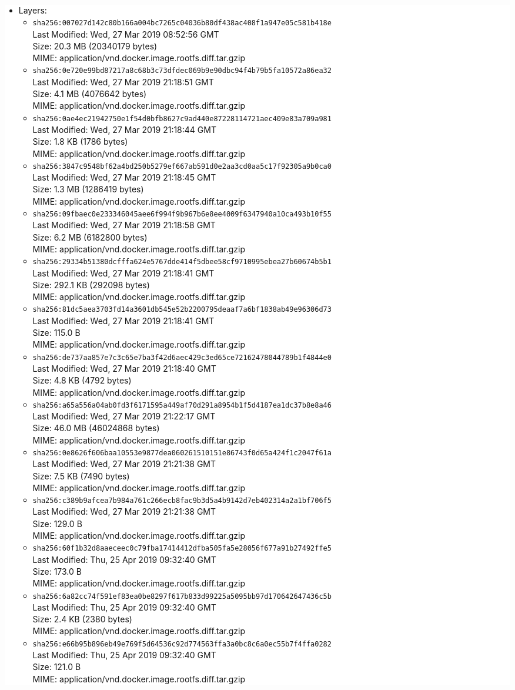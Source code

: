 -	Layers:
	-	`sha256:007027d142c80b166a004bc7265c04036b80df438ac408f1a947e05c581b418e`  
		Last Modified: Wed, 27 Mar 2019 08:52:56 GMT  
		Size: 20.3 MB (20340179 bytes)  
		MIME: application/vnd.docker.image.rootfs.diff.tar.gzip
	-	`sha256:0e720e99bd87217a8c68b3c73dfdec069b9e90dbc94f4b79b5fa10572a86ea32`  
		Last Modified: Wed, 27 Mar 2019 21:18:51 GMT  
		Size: 4.1 MB (4076642 bytes)  
		MIME: application/vnd.docker.image.rootfs.diff.tar.gzip
	-	`sha256:0ae4ec21942750e1f54d0bfb8627c9ad440e87228114721aec409e83a709a981`  
		Last Modified: Wed, 27 Mar 2019 21:18:44 GMT  
		Size: 1.8 KB (1786 bytes)  
		MIME: application/vnd.docker.image.rootfs.diff.tar.gzip
	-	`sha256:3847c9548bf62a4bd250b5279ef667ab591d0e2aa3cd0aa5c17f92305a9b0ca0`  
		Last Modified: Wed, 27 Mar 2019 21:18:45 GMT  
		Size: 1.3 MB (1286419 bytes)  
		MIME: application/vnd.docker.image.rootfs.diff.tar.gzip
	-	`sha256:09fbaec0e233346045aee6f994f9b967b6e8ee4009f6347940a10ca493b10f55`  
		Last Modified: Wed, 27 Mar 2019 21:18:58 GMT  
		Size: 6.2 MB (6182800 bytes)  
		MIME: application/vnd.docker.image.rootfs.diff.tar.gzip
	-	`sha256:29334b51380dcfffa624e5767dde414f5dbee58cf9710995ebea27b60674b5b1`  
		Last Modified: Wed, 27 Mar 2019 21:18:41 GMT  
		Size: 292.1 KB (292098 bytes)  
		MIME: application/vnd.docker.image.rootfs.diff.tar.gzip
	-	`sha256:81dc5aea3703fd14a3601db545e52b2200795deaaf7a6bf1838ab49e96306d73`  
		Last Modified: Wed, 27 Mar 2019 21:18:41 GMT  
		Size: 115.0 B  
		MIME: application/vnd.docker.image.rootfs.diff.tar.gzip
	-	`sha256:de737aa857e7c3c65e7ba3f42d6aec429c3ed65ce72162478044789b1f4844e0`  
		Last Modified: Wed, 27 Mar 2019 21:18:40 GMT  
		Size: 4.8 KB (4792 bytes)  
		MIME: application/vnd.docker.image.rootfs.diff.tar.gzip
	-	`sha256:a65a556a04ab0fd3f6171595a449af70d291a8954b1f5d4187ea1dc37b8e8a46`  
		Last Modified: Wed, 27 Mar 2019 21:22:17 GMT  
		Size: 46.0 MB (46024868 bytes)  
		MIME: application/vnd.docker.image.rootfs.diff.tar.gzip
	-	`sha256:0e8626f606baa10553e9877dea060261510151e86743f0d65a424f1c2047f61a`  
		Last Modified: Wed, 27 Mar 2019 21:21:38 GMT  
		Size: 7.5 KB (7490 bytes)  
		MIME: application/vnd.docker.image.rootfs.diff.tar.gzip
	-	`sha256:c389b9afcea7b984a761c266ecb8fac9b3d5a4b9142d7eb402314a2a1bf706f5`  
		Last Modified: Wed, 27 Mar 2019 21:21:38 GMT  
		Size: 129.0 B  
		MIME: application/vnd.docker.image.rootfs.diff.tar.gzip
	-	`sha256:60f1b32d8aaeceec0c79fba17414412dfba505fa5e28056f677a91b27492ffe5`  
		Last Modified: Thu, 25 Apr 2019 09:32:40 GMT  
		Size: 173.0 B  
		MIME: application/vnd.docker.image.rootfs.diff.tar.gzip
	-	`sha256:6a82cc74f591ef83ea0be8297f617b833d99225a5095bb97d170642647436c5b`  
		Last Modified: Thu, 25 Apr 2019 09:32:40 GMT  
		Size: 2.4 KB (2380 bytes)  
		MIME: application/vnd.docker.image.rootfs.diff.tar.gzip
	-	`sha256:e66b95b896eb49e769f5d64536c92d774563ffa3a0bc8c6a0ec55b7f4ffa0282`  
		Last Modified: Thu, 25 Apr 2019 09:32:40 GMT  
		Size: 121.0 B  
		MIME: application/vnd.docker.image.rootfs.diff.tar.gzip
